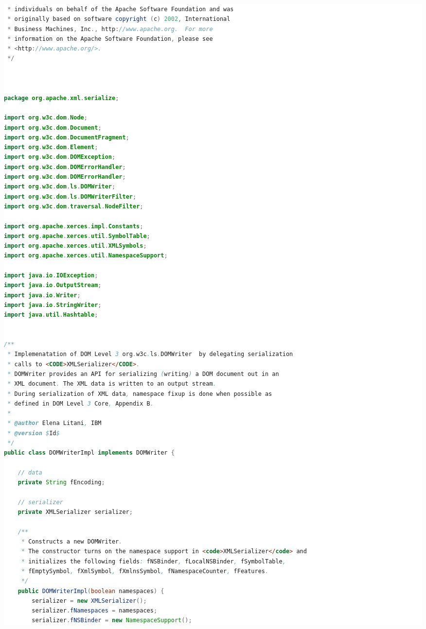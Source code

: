 ```java
 * individuals on behalf of the Apache Software Foundation and was
 * originally based on software copyright (c) 2002, International
 * Business Machines, Inc., http://www.apache.org.  For more
 * information on the Apache Software Foundation, please see
 * <http://www.apache.org/>.
 */



package org.apache.xml.serialize;

import org.w3c.dom.Node;
import org.w3c.dom.Document;
import org.w3c.dom.DocumentFragment;
import org.w3c.dom.Element;
import org.w3c.dom.DOMException;
import org.w3c.dom.DOMErrorHandler;
import org.w3c.dom.DOMErrorHandler;
import org.w3c.dom.ls.DOMWriter;
import org.w3c.dom.ls.DOMWriterFilter;
import org.w3c.dom.traversal.NodeFilter;

import org.apache.xerces.impl.Constants;
import org.apache.xerces.util.SymbolTable;
import org.apache.xerces.util.XMLSymbols;
import org.apache.xerces.util.NamespaceSupport;

import java.io.IOException;
import java.io.OutputStream;
import java.io.Writer;
import java.io.StringWriter;
import java.util.Hashtable;


/**
 * Implemenatation of DOM Level 3 org.w3c.ls.DOMWriter  by delegating serialization 
 * calls to <CODE>XMLSerializer</CODE>. 
 * DOMWriter provides an API for serializing (writing) a DOM document out in an
 * XML document. The XML data is written to an output stream.
 * During serialization of XML data, namespace fixup is done when possible as
 * defined in DOM Level 3 Core, Appendix B.
 * 
 * @author Elena Litani, IBM
 * @version $Id$
 */
public class DOMWriterImpl implements DOMWriter {

    // data
    private String fEncoding; 

    // serializer
    private XMLSerializer serializer;

    /**
     * Constructs a new DOMWriter.
     * The constructor turns on the namespace support in <code>XMLSerializer</code> and
     * initializes the following fields: fNSBinder, fLocalNSBinder, fSymbolTable, 
     * fEmptySymbol, fXmlSymbol, fXmlnsSymbol, fNamespaceCounter, fFeatures.
     */
    public DOMWriterImpl(boolean namespaces) {
        serializer = new XMLSerializer();
        serializer.fNamespaces = namespaces;
        serializer.fNSBinder = new NamespaceSupport();
```
